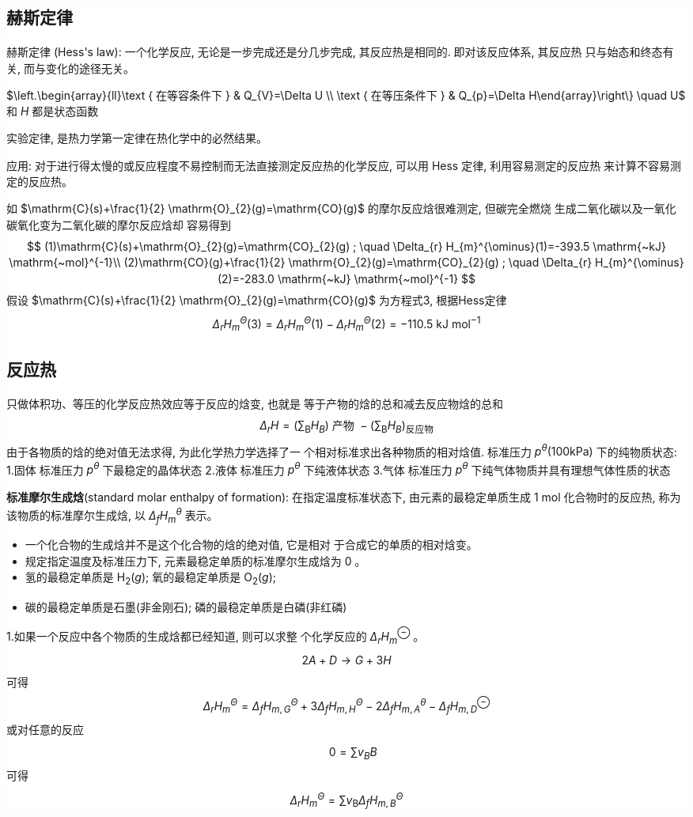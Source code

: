 

## 赫斯定律

赫斯定律 (Hess's law): 一个化学反应, 无论是一步完成还是分几步完成, 其反应热是相同的. 即对该反应体系, 其反应热 只与始态和终态有关, 而与变化的途径无关。

$\left.\begin{array}{ll}\text { 在等容条件下 } & Q_{V}=\Delta U \\ \text { 在等压条件下 } & Q_{p}=\Delta H\end{array}\right\} \quad U$ 和 $H$ 都是状态函数

实验定律, 是热力学第一定律在热化学中的必然结果。

应用: 对于进行得太慢的或反应程度不易控制而无法直接测定反应热的化学反应, 可以用 Hess 定律, 利用容易测定的反应热 来计算不容易测定的反应热。

如 $\mathrm{C}(s)+\frac{1}{2} \mathrm{O}_{2}(g)=\mathrm{CO}(g)$ 的摩尔反应焓很难测定, 但碳完全燃烧 生成二氧化碳以及一氧化碳氧化变为二氧化碳的摩尔反应焓却 容易得到
$$
(1)\mathrm{C}(s)+\mathrm{O}_{2}(g)=\mathrm{CO}_{2}(g) ; \quad \Delta_{r} H_{m}^{\ominus}(1)=-393.5 \mathrm{~kJ} \mathrm{~mol}^{-1}\\
(2)\mathrm{CO}(g)+\frac{1}{2} \mathrm{O}_{2}(g)=\mathrm{CO}_{2}(g) ; \quad \Delta_{r} H_{m}^{\ominus}(2)=-283.0 \mathrm{~kJ} \mathrm{~mol}^{-1}
$$
假设 $\mathrm{C}(s)+\frac{1}{2} \mathrm{O}_{2}(g)=\mathrm{CO}(g)$ 为方程式3, 根据Hess定律
$$
\Delta_{r} H_{m}^{\Theta}(3)=\Delta_{r} H_{m}^{\Theta}(1)-\Delta_{r} H_{m}^{\Theta}(2)=-110.5 \mathrm{~kJ} \mathrm{~mol}^{-1}
$$

## 反应热

只做体积功、等压的化学反应热效应等于反应的焓变, 也就是 等于产物的焓的总和减去反应物焓的总和
$$
\Delta_{r} H=\left(\sum_{\mathrm{B}} H_{B}\right) \text { 产物 }-\left(\sum_{\mathrm{B}} H_{B}\right)_{\text {反应物 }}
$$
由于各物质的焓的绝对值无法求得, 为此化学热力学选择了一 个相对标准求出各种物质的相对焓值. 标准压力 $p^{\theta}(100 \mathrm{kPa})$ 下的纯物质状态:
1.固体 标准压力 $p^{\theta}$ 下最稳定的晶体状态
2.液体 标准压力 $p^{\theta}$ 下纯液体状态
3.气体 标准压力 $p^{\theta}$ 下纯气体物质并具有理想气体性质的状态

**标准摩尔生成焓**(standard molar enthalpy of formation): 在指定温度标准状态下, 由元素的最稳定单质生成 $1 \mathrm{~mol}$ 化合物时的反应热, 称为该物质的标准摩尔生成焓, 以 $\Delta_{f} H_{m}^{\theta}$ 表示。

+   一个化合物的生成焓并不是这个化合物的焓的绝对值, 它是相对 于合成它的单质的相对焓变。
+   规定指定温度及标准压力下, 元素最稳定单质的标准摩尔生成焓为 $0$ 。
+   氢的最稳定单质是 $\mathrm{H}_{2}(g)$; 氧的最稳定单质是 $\mathrm{O}_{2}(g)$;

- 碳的最稳定单质是石墨(非金刚石); 磷的最稳定单质是白磷(非红磷)

1.如果一个反应中各个物质的生成焓都已经知道, 则可以求整 个化学反应的 $\Delta_{r} H_{m}^{\ominus}$ 。
$$
2 A+D \rightarrow G+3 H
$$
可得 
$$
\Delta_{r} H_{m}^{\Theta}=\Delta_{f} H_{m, G}^{\Theta}+3 \Delta_{f} H_{m, H}^{\Theta}-2 \Delta_{f} H_{m, A}^{\theta}-\Delta_{f} H_{m, D}^{\ominus}
$$
或对任意的反应 
$$
\quad 0=\sum v_{B} B
$$
可得
$$
\Delta_{r} H_{m}^{\Theta}=\sum v_{\mathrm{B}} \Delta_{f} H_{m, B}^{\Theta}
$$
